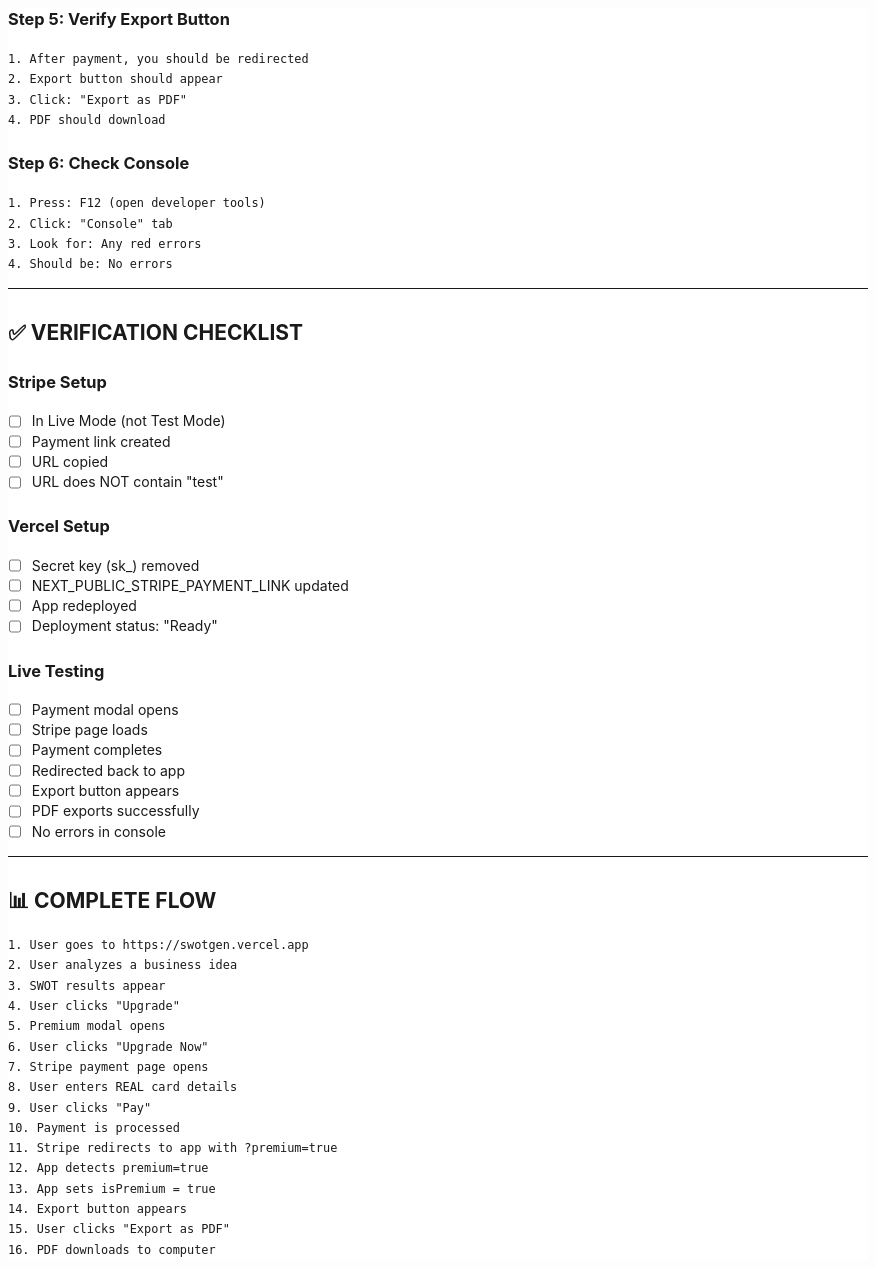 ### Step 5: Verify Export Button
```
1. After payment, you should be redirected
2. Export button should appear
3. Click: "Export as PDF"
4. PDF should download
```

### Step 6: Check Console
```
1. Press: F12 (open developer tools)
2. Click: "Console" tab
3. Look for: Any red errors
4. Should be: No errors
```

---

## ✅ VERIFICATION CHECKLIST

### Stripe Setup
- [ ] In Live Mode (not Test Mode)
- [ ] Payment link created
- [ ] URL copied
- [ ] URL does NOT contain "test"

### Vercel Setup
- [ ] Secret key (sk_) removed
- [ ] NEXT_PUBLIC_STRIPE_PAYMENT_LINK updated
- [ ] App redeployed
- [ ] Deployment status: "Ready"

### Live Testing
- [ ] Payment modal opens
- [ ] Stripe page loads
- [ ] Payment completes
- [ ] Redirected back to app
- [ ] Export button appears
- [ ] PDF exports successfully
- [ ] No errors in console

---

## 📊 COMPLETE FLOW

```
1. User goes to https://swotgen.vercel.app
2. User analyzes a business idea
3. SWOT results appear
4. User clicks "Upgrade"
5. Premium modal opens
6. User clicks "Upgrade Now"
7. Stripe payment page opens
8. User enters REAL card details
9. User clicks "Pay"
10. Payment is processed
11. Stripe redirects to app with ?premium=true
12. App detects premium=true
13. App sets isPremium = true
14. Export button appears
15. User clicks "Export as PDF"
16. PDF downloads to computer
```